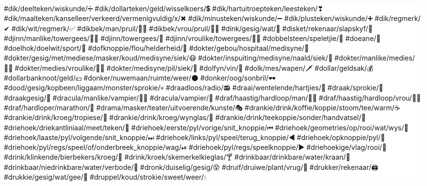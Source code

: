 #dik/deelteken/wiskunde/➗
#dik/dollarteken/geld/wisselkoers/💲
#dik/hartuitroepteken/leesteken/❣
#dik/maalteken/kanselleer/verkeerd/vermenigvuldig/x/✖
#dik/minusteken/wiskunde/➖
#dik/plusteken/wiskunde/➕
#dik/regmerk/✔
#dik/wit/regmerk/✅
#dikbek/man/pruil/🙎‍♂
#dikbek/vrou/pruil/🙎‍♀
#dink/gesig/wat/🤔
#disket/rekenaar/slapskyf/💾
#djinn/manlike/towergees/🧞‍♂
#djinn/towergees/🧞
#djinn/vroulike/towergees/🧞‍♀
#dobbelsteen/speletjie/🎲
#doeane/🛃
#doelhok/doelwit/sport/🥅
#dofknoppie/flou/helderheid/🔅
#dokter/gebou/hospitaal/medisyne/🏥
#dokter/gesig/met/mediese/masker/koud/medisyne/siek/😷
#dokter/inspuiting/medisyne/naald/siek/💉
#dokter/manlike/medies/👨‍⚕
#dokter/medies/vroulike/👩‍⚕
#dokter/medisyne/pil/siek/💊
#dolfyn/vin/🐬
#dolk/mes/wapen/🗡
#dollar/geldsak/💰
#dollarbanknoot/geld/💵
#donker/nuwemaan/ruimte/weer/🌑
#donker/oog/sonbril/🕶
#dood/gesig/kopbeen/liggaam/monster/sprokie/💀
#draadloos/radio/📻
#draai/wentelende/hartjies/💞
#draak/sprokie/🐉
#draakgesig/🐲
#dracula/manlike/vampier/🧛‍♂
#dracula/vampier/🧛
#draf/haastig/hardloop/man/🏃‍♂
#draf/haastig/hardloop/vrou/🏃‍♀
#draf/hardloper/marathon/🏃
#drama/masker/teater/uitvoerende/kunste/🎭
#drankie/drink/koffie/koppie/stoom/tee/warm/☕
#drankie/drink/kroeg/tropiese/🍹
#drankie/drink/kroeg/wynglas/🍷
#drankie/drink/teekoppie/sonder/handvatsel/🍵
#driehoek/driekantliniaal/meet/teken/📐
#driehoek/eerste/pyl/vorige/snit_knoppie/⏮
#driehoek/geometries/op/rooi/wat/wys/🔺
#driehoek/laaste/pyl/volgende/snit_knoppie/⏭
#driehoek/links/pyl/speel/terug_knoppie/◀
#driehoek/opknoppie/pyl/🔼
#driehoek/pyl/regs/speel/of/onderbreek_knoppie/wag/⏯
#driehoek/pyl/regs/speelknoppie/▶
#driehoekige/vlag/rooi/🚩
#drink/klinkende/bierbekers/kroeg/🍻
#drink/kroek/skemerkelkieglas/🍸
#drinkbaar/drinkbare/water/kraan/🚰
#drinkbaar/niedrinkbare/water/verbode/🚱
#dronk/duiselig/gesig/😵
#druif/druiwe/plant/vrug/🍇
#drukker/rekenaar/🖨
#drukkie/gesig/wat/gee/🤗
#druppel/koud/strokie/sweet/weer/💧